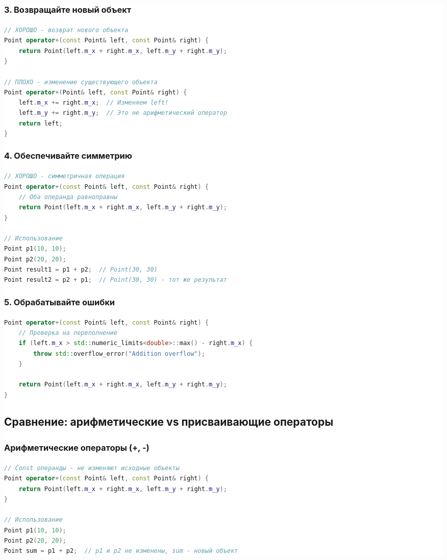 ### 3. Возвращайте новый объект
```cpp
// ХОРОШО - возврат нового объекта
Point operator+(const Point& left, const Point& right) {
    return Point(left.m_x + right.m_x, left.m_y + right.m_y);
}

// ПЛОХО - изменение существующего объекта
Point operator+(Point& left, const Point& right) {
    left.m_x += right.m_x;  // Изменяем left!
    left.m_y += right.m_y;  // Это не арифметический оператор
    return left;
}
```

### 4. Обеспечивайте симметрию
```cpp
// ХОРОШО - симметричная операция
Point operator+(const Point& left, const Point& right) {
    // Оба операнда равноправны
    return Point(left.m_x + right.m_x, left.m_y + right.m_y);
}

// Использование
Point p1(10, 10);
Point p2(20, 20);
Point result1 = p1 + p2;  // Point(30, 30)
Point result2 = p2 + p1;  // Point(30, 30) - тот же результат
```

### 5. Обрабатывайте ошибки
```cpp
Point operator+(const Point& left, const Point& right) {
    // Проверка на переполнение
    if (left.m_x > std::numeric_limits<double>::max() - right.m_x) {
        throw std::overflow_error("Addition overflow");
    }
    
    return Point(left.m_x + right.m_x, left.m_y + right.m_y);
}
```

## Сравнение: арифметические vs присваивающие операторы

### Арифметические операторы (+, -)
```cpp
// Const операнды - не изменяют исходные объекты
Point operator+(const Point& left, const Point& right) {
    return Point(left.m_x + right.m_x, left.m_y + right.m_y);
}

// Использование
Point p1(10, 10);
Point p2(20, 20);
Point sum = p1 + p2;  // p1 и p2 не изменены, sum - новый объект
```

